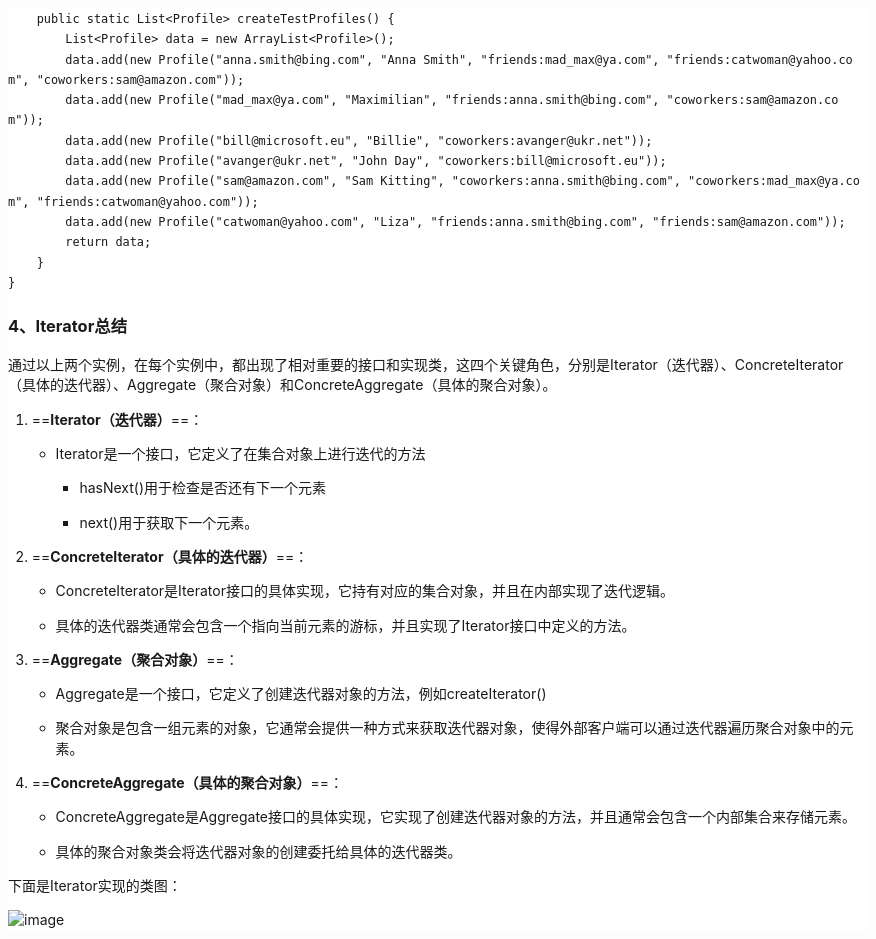         public static List<Profile> createTestProfiles() {
            List<Profile> data = new ArrayList<Profile>();
            data.add(new Profile("anna.smith@bing.com", "Anna Smith", "friends:mad_max@ya.com", "friends:catwoman@yahoo.com", "coworkers:sam@amazon.com"));
            data.add(new Profile("mad_max@ya.com", "Maximilian", "friends:anna.smith@bing.com", "coworkers:sam@amazon.com"));
            data.add(new Profile("bill@microsoft.eu", "Billie", "coworkers:avanger@ukr.net"));
            data.add(new Profile("avanger@ukr.net", "John Day", "coworkers:bill@microsoft.eu"));
            data.add(new Profile("sam@amazon.com", "Sam Kitting", "coworkers:anna.smith@bing.com", "coworkers:mad_max@ya.com", "friends:catwoman@yahoo.com"));
            data.add(new Profile("catwoman@yahoo.com", "Liza", "friends:anna.smith@bing.com", "friends:sam@amazon.com"));
            return data;
        }
    }

### 4、Iterator总结

通过以上两个实例，在每个实例中，都出现了相对重要的接口和实现类，这四个关键角色，分别是Iterator（迭代器）、ConcreteIterator（具体的迭代器）、Aggregate（聚合对象）和ConcreteAggregate（具体的聚合对象）。

1.  ==**Iterator（迭代器）**==：
    
    *   Iterator是一个接口，它定义了在集合对象上进行迭代的方法
        
        *   hasNext()用于检查是否还有下一个元素
            
        *   next()用于获取下一个元素。
            
2.  ==**ConcreteIterator（具体的迭代器）**==：
    
    *   ConcreteIterator是Iterator接口的具体实现，它持有对应的集合对象，并且在内部实现了迭代逻辑。
        
    *   具体的迭代器类通常会包含一个指向当前元素的游标，并且实现了Iterator接口中定义的方法。
        
3.  ==**Aggregate（聚合对象）**==：
    
    *   Aggregate是一个接口，它定义了创建迭代器对象的方法，例如createIterator()
        
    *   聚合对象是包含一组元素的对象，它通常会提供一种方式来获取迭代器对象，使得外部客户端可以通过迭代器遍历聚合对象中的元素。
        
4.  ==**ConcreteAggregate（具体的聚合对象）**==：
    
    *   ConcreteAggregate是Aggregate接口的具体实现，它实现了创建迭代器对象的方法，并且通常会包含一个内部集合来存储元素。
        
    *   具体的聚合对象类会将迭代器对象的创建委托给具体的迭代器类。
        

下面是Iterator实现的类图：

![image](https://alidocs.oss-cn-zhangjiakou.aliyuncs.com/res/eYVOLw4G0Xpmqpz2/img/0e418260-dd24-46da-b0ed-0c2b15e85bcd.png)